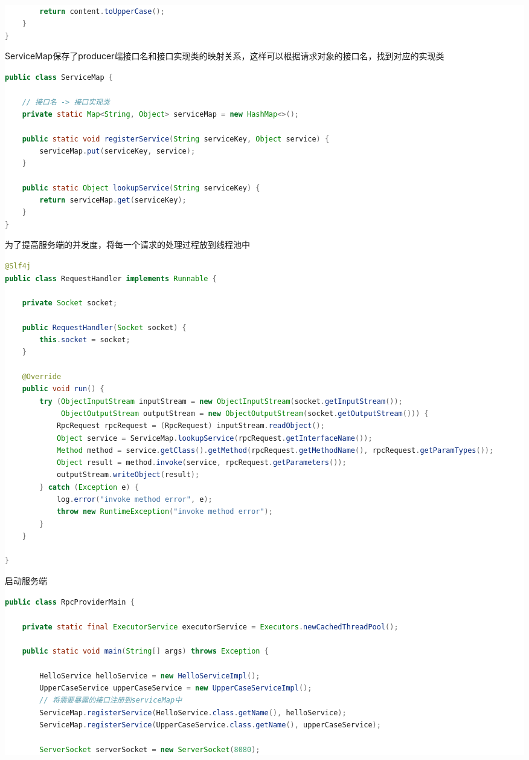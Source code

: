 ```java
        return content.toUpperCase();
    }
}
```
ServiceMap保存了producer端接口名和接口实现类的映射关系，这样可以根据请求对象的接口名，找到对应的实现类
```java
public class ServiceMap {

    // 接口名 -> 接口实现类
    private static Map<String, Object> serviceMap = new HashMap<>();

    public static void registerService(String serviceKey, Object service) {
        serviceMap.put(serviceKey, service);
    }

    public static Object lookupService(String serviceKey) {
        return serviceMap.get(serviceKey);
    }
}
```
为了提高服务端的并发度，将每一个请求的处理过程放到线程池中
```java
@Slf4j
public class RequestHandler implements Runnable {

    private Socket socket;

    public RequestHandler(Socket socket) {
        this.socket = socket;
    }

    @Override
    public void run() {
        try (ObjectInputStream inputStream = new ObjectInputStream(socket.getInputStream());
             ObjectOutputStream outputStream = new ObjectOutputStream(socket.getOutputStream())) {
            RpcRequest rpcRequest = (RpcRequest) inputStream.readObject();
            Object service = ServiceMap.lookupService(rpcRequest.getInterfaceName());
            Method method = service.getClass().getMethod(rpcRequest.getMethodName(), rpcRequest.getParamTypes());
            Object result = method.invoke(service, rpcRequest.getParameters());
            outputStream.writeObject(result);
        } catch (Exception e) {
            log.error("invoke method error", e);
            throw new RuntimeException("invoke method error");
        }
    }

}
```
启动服务端
```java
public class RpcProviderMain {

    private static final ExecutorService executorService = Executors.newCachedThreadPool();

    public static void main(String[] args) throws Exception {

        HelloService helloService = new HelloServiceImpl();
        UpperCaseService upperCaseService = new UpperCaseServiceImpl();
        // 将需要暴露的接口注册到serviceMap中
        ServiceMap.registerService(HelloService.class.getName(), helloService);
        ServiceMap.registerService(UpperCaseService.class.getName(), upperCaseService);

        ServerSocket serverSocket = new ServerSocket(8080);
```